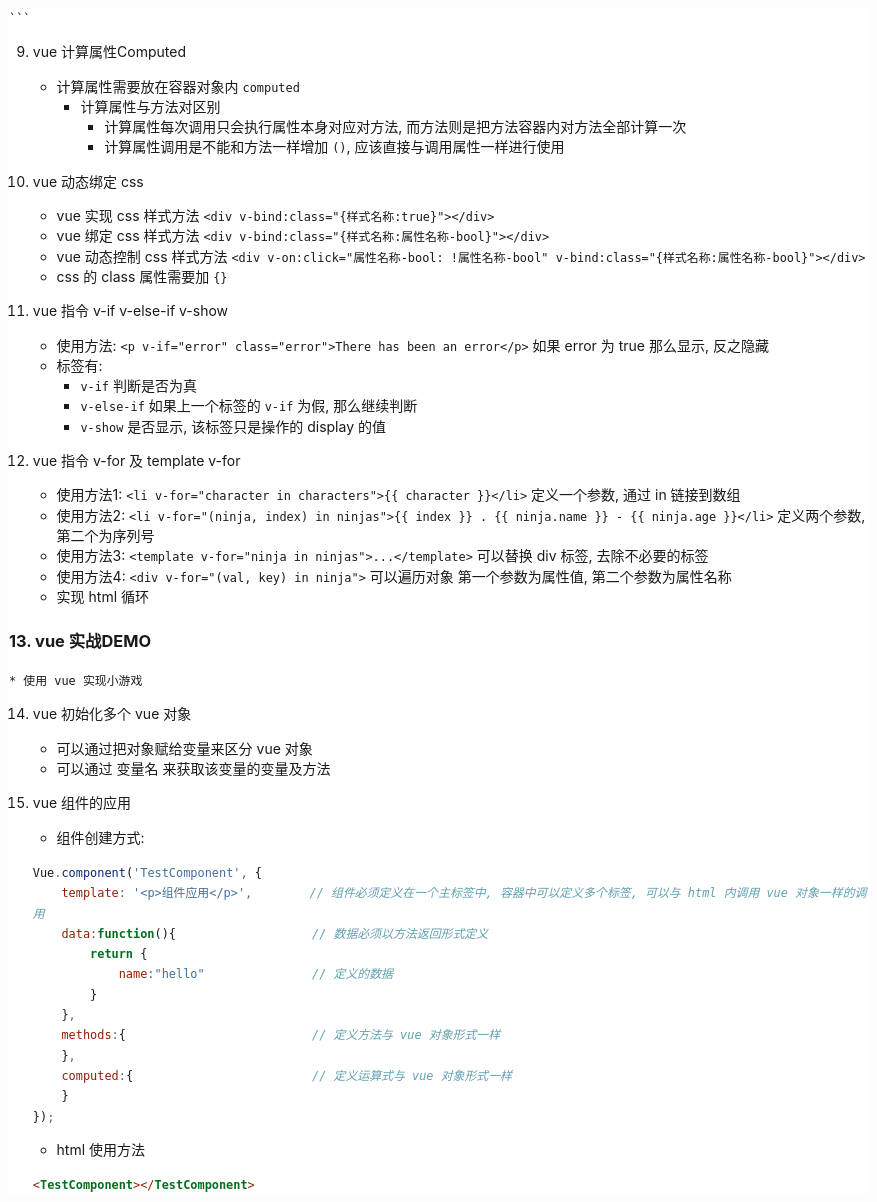     ```

09. vue 计算属性Computed
    * 计算属性需要放在容器对象内 `computed`
        * 计算属性与方法对区别
            * 计算属性每次调用只会执行属性本身对应对方法, 而方法则是把方法容器内对方法全部计算一次
            * 计算属性调用是不能和方法一样增加 `()`, 应该直接与调用属性一样进行使用 

10. vue 动态绑定 css
    * vue 实现 css 样式方法 `<div v-bind:class="{样式名称:true}"></div>`
    * vue 绑定 css 样式方法 `<div v-bind:class="{样式名称:属性名称-bool}"></div>`
    * vue 动态控制 css 样式方法 `<div v-on:click="属性名称-bool: !属性名称-bool" v-bind:class="{样式名称:属性名称-bool}"></div>`
    * css 的 class 属性需要加 `{}`

11. vue 指令 v-if v-else-if v-show
    * 使用方法: `<p v-if="error" class="error">There has been an error</p>` 如果 error 为 true 那么显示, 反之隐藏
    * 标签有: 
        * `v-if` 判断是否为真
        * `v-else-if` 如果上一个标签的 `v-if` 为假, 那么继续判断
        * `v-show` 是否显示, 该标签只是操作的 display 的值

12. vue 指令 v-for 及 template v-for
    * 使用方法1: `<li v-for="character in characters">{{ character }}</li>` 定义一个参数, 通过 in 链接到数组
    * 使用方法2: `<li v-for="(ninja, index) in ninjas">{{ index }} . {{ ninja.name }} - {{ ninja.age }}</li>` 定义两个参数, 第二个为序列号
    * 使用方法3: `<template v-for="ninja in ninjas">...</template>` 可以替换 div 标签, 去除不必要的标签
    * 使用方法4: `<div v-for="(val, key) in ninja">` 可以遍历对象 第一个参数为属性值, 第二个参数为属性名称
    * 实现 html 循环

### 13. vue 实战DEMO
    * 使用 vue 实现小游戏

14. vue 初始化多个 vue 对象
    * 可以通过把对象赋给变量来区分 vue 对象
    * 可以通过 变量名 来获取该变量的变量及方法

15. vue 组件的应用
    * 组件创建方式: 
    ```js
    Vue.component('TestComponent', {
        template: '<p>组件应用</p>',        // 组件必须定义在一个主标签中, 容器中可以定义多个标签, 可以与 html 内调用 vue 对象一样的调用
        data:function(){                   // 数据必须以方法返回形式定义
            return {
                name:"hello"               // 定义的数据
            }
        },
        methods:{                          // 定义方法与 vue 对象形式一样
        },
        computed:{                         // 定义运算式与 vue 对象形式一样
        }
    });
    ```
    * html 使用方法
    ```html
    <TestComponent></TestComponent>
    ```
